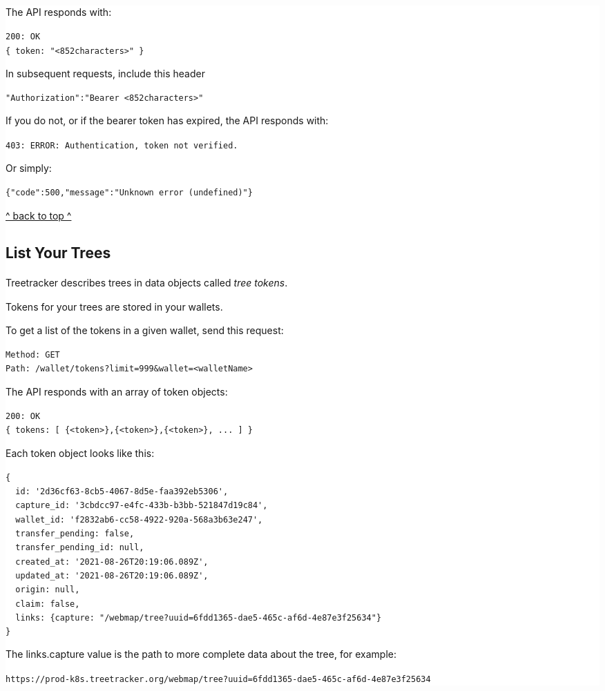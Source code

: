 The API responds with:
```
200: OK
{ token: "<852characters>" }
```

In subsequent requests, include this header
```
"Authorization":"Bearer <852characters>"
```

If you do not, or if the bearer token has expired, the API responds with:
```
403: ERROR: Authentication, token not verified.
```

Or simply:
```
{"code":500,"message":"Unknown error (undefined)"}
```

[^ back to top ^](#how-to-use-the-treetracker-wallet-api)  

## List Your Trees

Treetracker describes trees in data objects called *tree tokens*.

Tokens for your trees are stored in your wallets.

To get a list of the tokens in a given wallet, send this request:
```
Method: GET
Path: /wallet/tokens?limit=999&wallet=<walletName>
```

The API responds with an array of token objects:
```
200: OK
{ tokens: [ {<token>},{<token>},{<token>}, ... ] }
```

Each token object looks like this:
```
{
  id: '2d36cf63-8cb5-4067-8d5e-faa392eb5306',
  capture_id: '3cbdcc97-e4fc-433b-b3bb-521847d19c84',
  wallet_id: 'f2832ab6-cc58-4922-920a-568a3b63e247',
  transfer_pending: false,
  transfer_pending_id: null,
  created_at: '2021-08-26T20:19:06.089Z',
  updated_at: '2021-08-26T20:19:06.089Z',
  origin: null,
  claim: false,
  links: {capture: "/webmap/tree?uuid=6fdd1365-dae5-465c-af6d-4e87e3f25634"}
}
```

The links.capture value is the path to more complete data about the tree, for example:
```
https://prod-k8s.treetracker.org/webmap/tree?uuid=6fdd1365-dae5-465c-af6d-4e87e3f25634
```
